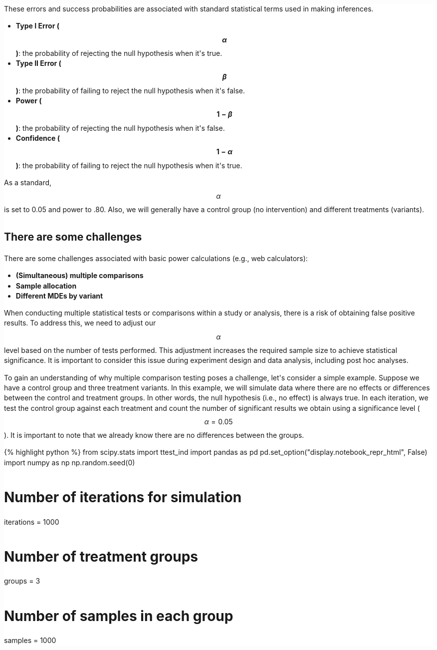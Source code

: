 </p>

These errors and success probabilities are associated with standard statistical
terms used in making inferences.

- **Type I Error ($$\alpha$$)**: the probability of rejecting the null
hypothesis
when it's true.
- **Type II Error ($$\beta$$)**: the probability of failing to reject the null
hypothesis when it's false.
- **Power ($$1-\beta$$)**: the probability of rejecting the null hypothesis when
it's false.
- **Confidence ($$1-\alpha$$)**: the probability of failing to reject the null
hypothesis when it's true.

As a standard, $$\alpha$$ is set to 0.05 and power to .80. Also, we will
generally
have a control group (no intervention) and different treatments (variants). 

## There are some challenges

There are some challenges associated with basic power calculations (e.g., web
calculators): 

- **(Simultaneous) multiple comparisons**
- **Sample allocation**
- **Different MDEs by variant**

When conducting multiple statistical tests or comparisons within a study or
analysis, there is a risk of obtaining false positive results. To address this,
we need to adjust our $$\alpha$$ level based on the number of tests performed.
This adjustment increases the required sample size to achieve statistical
significance. It is important to consider this issue during experiment design
and data analysis, including post hoc analyses.

To gain an understanding of why multiple comparison testing poses a challenge,
let's consider a simple example. Suppose we have a control group and three
treatment variants. In this example, we will simulate data where there are no
effects or differences between the control and treatment groups. In other words,
the null hypothesis (i.e., no effect) is always true. In each iteration, we test
the control group against each treatment and count the number of significant
results we obtain using a significance level ($$\alpha=0.05$$). It is important
to note that we already know there are no differences between the groups.


{% highlight python %}
from scipy.stats import ttest_ind
import pandas as pd
pd.set_option("display.notebook_repr_html", False)
import numpy as np
np.random.seed(0)

# Number of iterations for simulation
iterations = 1000

# Number of treatment groups
groups = 3

# Number of samples in each group
samples = 1000
